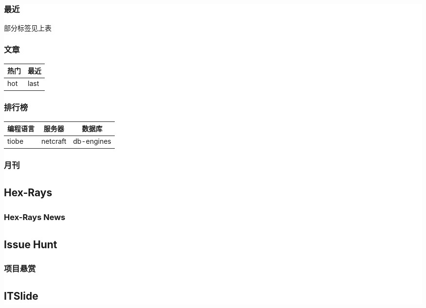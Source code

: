 </Route>

### 最近

<Route author="nczitzk" example="/hellogithub/last" path="/hellogithub/last/:id?" :paramsDesc="['标签 id，可在对应标签页 URL 中找到，默认为全部标签']">

部分标签见上表

</Route>

### 文章

<Route author="moke8 nczitzk" example="/hellogithub/article" path="/hellogithub/article/:sort?/:id?" :paramsDesc="['排序方式，见下表，默认为 `hot`，即热门', '标签 id，可在对应标签页 URL 中找到，默认为全部标签']">

| 热门 | 最近 |
| ---- | ---- |
| hot  | last |

</Route>

### 排行榜

<Route author="moke8 nczitzk" example="/hellogithub/report" path="/hellogithub/report/:type?" :paramsDesc="['分类，见下表，默认为编程语言排行榜']">

| 编程语言 | 服务器   | 数据库     |
| -------- | -------- | ---------- |
| tiobe    | netcraft | db-engines |

</Route>

### 月刊

<Route author="moke8 nczitzk CaoMeiYouRen" example="/hellogithub/volume" path="/hellogithub/volume"/>

## Hex-Rays

### Hex-Rays News

<Route author="hellodword" example="/hex-rays/news" path="/hex-rays/news"/>

## Issue Hunt

### 项目悬赏

<Route author="running-grass" radar="1" example="/issuehunt/funded/DIYgod/RSSHub" path="/issuehunt/funded/:username/:repo" :paramsDesc="['Github用户/组织','仓库名称']" />

## ITSlide


[osc_all]: https://www.oschina.net/news "开源中国 - 全部资讯"
[osc_gen]: https://www.oschina.net/news/industry "开源中国 - 综合资讯"
[osc_proj]: https://www.oschina.net/news/project "开源中国 - 软件更新资讯"
[osc_ind]: https://www.oschina.net/news/industry-news "开源中国 - 行业资讯"
[osc_pl]: https://www.oschina.net/news/programming "开源中国 - 编程语言资讯"